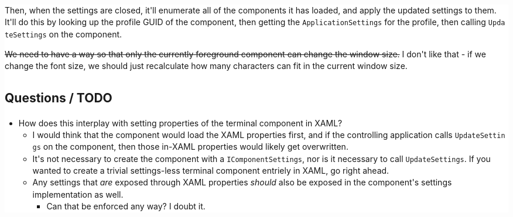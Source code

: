 Then, when the settings are closed, it'll enumerate all of the components it has loaded, and apply the updated settings to them. It'll do this by looking up the profile GUID of the component, then getting the `ApplicationSettings` for the profile, then calling `UpdateSettings` on the component.

~~We need to have a way so that only the currently foreground component can change the window size.~~
I don't like that - if we change the font size, we should just recalculate how many characters can fit in the current window size.

## Questions / TODO
* How does this interplay with setting properties of the terminal component in XAML?
    * I would think that the component would load the XAML properties first, and if the controlling application calls `UpdateSettings` on the component, then those in-XAML properties would likely get overwritten.
    * It's not necessary to create the component with a `IComponentSettings`, nor is it necessary to call `UpdateSettings`. If you wanted to create a trivial settings-less terminal component entriely in XAML, go right ahead.
    * Any settings that *are* exposed through XAML properties *should* also be exposed in the component's settings implementation as well.
        * Can that be enforced any way? I doubt it.

